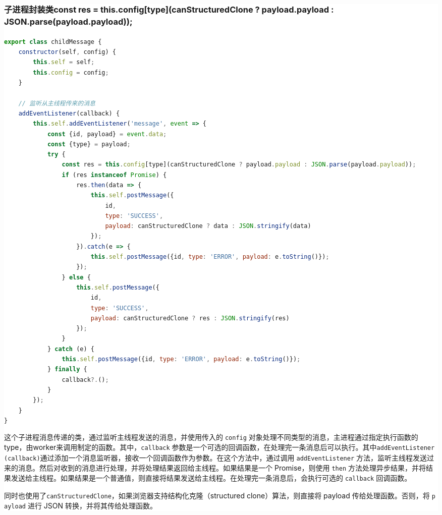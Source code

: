 
### 子进程封装类const res = this.config[type](canStructuredClone ? payload.payload : JSON.parse(payload.payload));

```js
export class childMessage {
    constructor(self, config) {
        this.self = self;
        this.config = config;
    }

    // 监听从主线程传来的消息
    addEventListener(callback) {
        this.self.addEventListener('message', event => {
            const {id, payload} = event.data;
            const {type} = payload;
            try {
                const res = this.config[type](canStructuredClone ? payload.payload : JSON.parse(payload.payload));
                if (res instanceof Promise) {
                    res.then(data => {
                        this.self.postMessage({
                            id,
                            type: 'SUCCESS',
                            payload: canStructuredClone ? data : JSON.stringify(data)
                        });
                    }).catch(e => {
                        this.self.postMessage({id, type: 'ERROR', payload: e.toString()});
                    });
                } else {
                    this.self.postMessage({
                        id,
                        type: 'SUCCESS',
                        payload: canStructuredClone ? res : JSON.stringify(res)
                    });
                }
            } catch (e) {
                this.self.postMessage({id, type: 'ERROR', payload: e.toString()});
            } finally {
                callback?.();
            }
        });
    }
}
```

这个子进程消息传递的类，通过监听主线程发送的消息，并使用传入的 `config` 对象处理不同类型的消息，主进程通过指定执行函数的type，由worker来调用制定的函数。其中，`callback` 参数是一个可选的回调函数，在处理完一条消息后可以执行。其中`addEventListener(callback)`通过添加一个消息监听器，接收一个回调函数作为参数。在这个方法中，通过调用 `addEventListener` 方法，监听主线程发送过来的消息。然后对收到的消息进行处理，并将处理结果返回给主线程。如果结果是一个 Promise，则使用 `then` 方法处理异步结果，并将结果发送给主线程。如果结果是一个普通值，则直接将结果发送给主线程。在处理完一条消息后，会执行可选的 `callback` 回调函数。

同时也使用了`canStructuredClone`，如果浏览器支持结构化克隆（structured clone）算法，则直接将 payload 传给处理函数。否则，将 `payload` 进行 JSON 转换，并将其传给处理函数。
